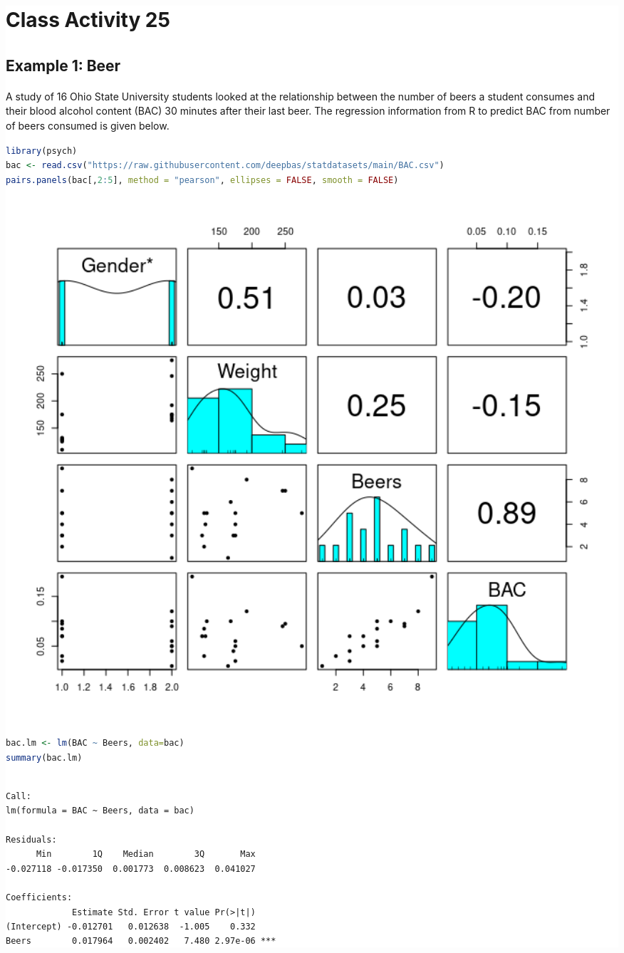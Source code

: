 # Class Activity 25


## Example 1: Beer

A study of 16 Ohio State University students looked at the relationship between the number of beers a student consumes and their blood alcohol content (BAC) 30 minutes after their last beer.  The regression information from R to predict BAC from number of beers consumed is given below.


```r
library(psych)
bac <- read.csv("https://raw.githubusercontent.com/deepbas/statdatasets/main/BAC.csv")
pairs.panels(bac[,2:5], method = "pearson", ellipses = FALSE, smooth = FALSE)
```

<img src="Class_Activity_25_files/figure-epub3/unnamed-chunk-1-1.png" width="100%" />

```r
bac.lm <- lm(BAC ~ Beers, data=bac)
summary(bac.lm)
```

```

Call:
lm(formula = BAC ~ Beers, data = bac)

Residuals:
      Min        1Q    Median        3Q       Max 
-0.027118 -0.017350  0.001773  0.008623  0.041027 

Coefficients:
             Estimate Std. Error t value Pr(>|t|)    
(Intercept) -0.012701   0.012638  -1.005    0.332    
Beers        0.017964   0.002402   7.480 2.97e-06 ***
```